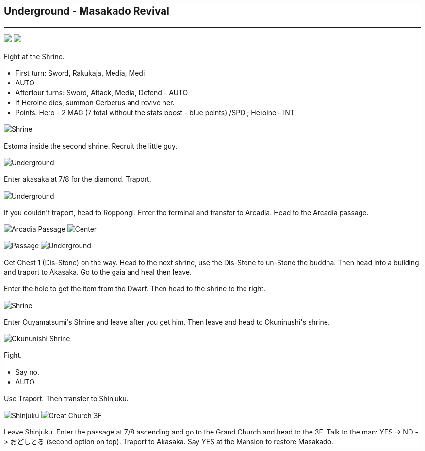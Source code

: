 ## Underground - Masakado Revival
---

![ ](@/assets/images/smt2maps/UNDERGROUND-6.png) ![ ](@/assets/images/smt2maps/UNDERGROUND-7.png)

Fight at the Shrine.

*   First turn: Sword, Rakukaja, Media, Medi
*   AUTO
*   Afterfour turns: Sword, Attack, Media, Defend - AUTO
*   If Heroine dies, summon Cerberus and revive her.
*   Points: Hero - 2 MAG (7 total without the stats boost - blue points) /SPD ; Heroine - INT

![Shrine](@/assets/images/smt2maps/SHRINE-1.png)

Estoma inside the second shrine. Recruit the little guy.

![Underground](@/assets/images/smt2maps/UNDERGROUND-92.png)

Enter akasaka at 7/8 for the diamond. Traport.

![Underground](@/assets/images/smt2maps/FORMERAKASAKA3.png)

If you couldn't traport, head to Roppongi. Enter the terminal and transfer to Arcadia. Head to the Arcadia passage.

![Arcadia Passage](@/assets/images/smt2maps/PASSAGE-A.png) ![Center](@/assets/images/smt2maps/CENTER-5.png)

![Passage](@/assets/images/smt2maps/PASSAGE-V4.png) ![Underground](@/assets/images/smt2maps/UNDERGROUND-10.png)

Get Chest 1 (Dis-Stone) on the way. Head to the next shrine, use the Dis-Stone to un-Stone the buddha. Then head into a building and traport to Akasaka. Go to the gaia and heal then leave.

Enter the hole to get the item from the Dwarf. Then head to the shrine to the right.

![Shrine](@/assets/images/smt2maps/SHRINE-2.png)

Enter Ouyamatsumi's Shrine and leave after you get him. Then leave and head to Okuninushi's shrine.

![Okununishi Shrine](@/assets/images/smt2maps/SHRINE-3.png)

Fight.

*   Say no.
*   AUTO

Use Traport. Then transfer to Shinjuku.

![Shinjuku](@/assets/images/smt2maps/SHINJUKU.png) ![Great Church 3F](@/assets/images/smt2maps/SHINJUKU-2.png)

Leave Shinjuku. Enter the passage at 7/8 ascending and go to the Grand Church and head to the 3F. Talk to the man: YES -> NO -> おどしとる (second option on top). Traport to Akasaka. Say YES at the Mansion to restore Masakado.
